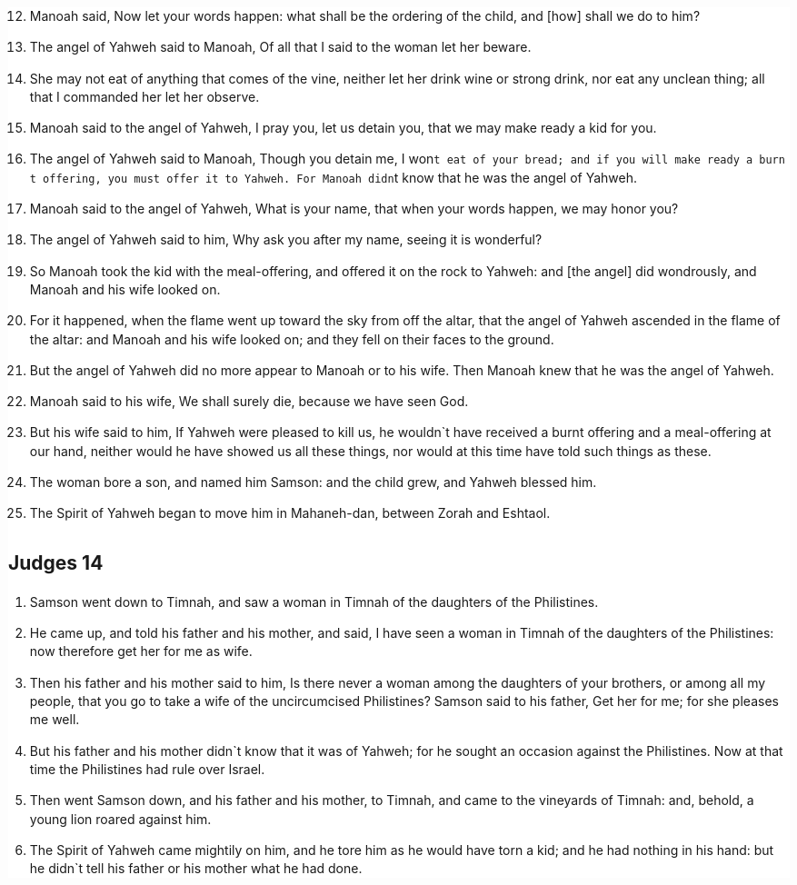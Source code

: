 12. Manoah said, Now let your words happen: what shall be the ordering of the child, and [how] shall we do to him?

13. The angel of Yahweh said to Manoah, Of all that I said to the woman let her beware.

14. She may not eat of anything that comes of the vine, neither let her drink wine or strong drink, nor eat any unclean thing; all that I commanded her let her observe.

15. Manoah said to the angel of Yahweh, I pray you, let us detain you, that we may make ready a kid for you.

16. The angel of Yahweh said to Manoah, Though you detain me, I won`t eat of your bread; and if you will make ready a burnt offering, you must offer it to Yahweh. For Manoah didn`t know that he was the angel of Yahweh.

17. Manoah said to the angel of Yahweh, What is your name, that when your words happen, we may honor you?

18. The angel of Yahweh said to him, Why ask you after my name, seeing it is wonderful?

19. So Manoah took the kid with the meal-offering, and offered it on the rock to Yahweh: and [the angel] did wondrously, and Manoah and his wife looked on.

20. For it happened, when the flame went up toward the sky from off the altar, that the angel of Yahweh ascended in the flame of the altar: and Manoah and his wife looked on; and they fell on their faces to the ground.

21. But the angel of Yahweh did no more appear to Manoah or to his wife. Then Manoah knew that he was the angel of Yahweh.

22. Manoah said to his wife, We shall surely die, because we have seen God.

23. But his wife said to him, If Yahweh were pleased to kill us, he wouldn`t have received a burnt offering and a meal-offering at our hand, neither would he have showed us all these things, nor would at this time have told such things as these.

24. The woman bore a son, and named him Samson: and the child grew, and Yahweh blessed him.

25. The Spirit of Yahweh began to move him in Mahaneh-dan, between Zorah and Eshtaol.

## Judges 14

1. Samson went down to Timnah, and saw a woman in Timnah of the daughters of the Philistines.

2. He came up, and told his father and his mother, and said, I have seen a woman in Timnah of the daughters of the Philistines: now therefore get her for me as wife.

3. Then his father and his mother said to him, Is there never a woman among the daughters of your brothers, or among all my people, that you go to take a wife of the uncircumcised Philistines? Samson said to his father, Get her for me; for she pleases me well.

4. But his father and his mother didn`t know that it was of Yahweh; for he sought an occasion against the Philistines. Now at that time the Philistines had rule over Israel.

5. Then went Samson down, and his father and his mother, to Timnah, and came to the vineyards of Timnah: and, behold, a young lion roared against him.

6. The Spirit of Yahweh came mightily on him, and he tore him as he would have torn a kid; and he had nothing in his hand: but he didn`t tell his father or his mother what he had done.

